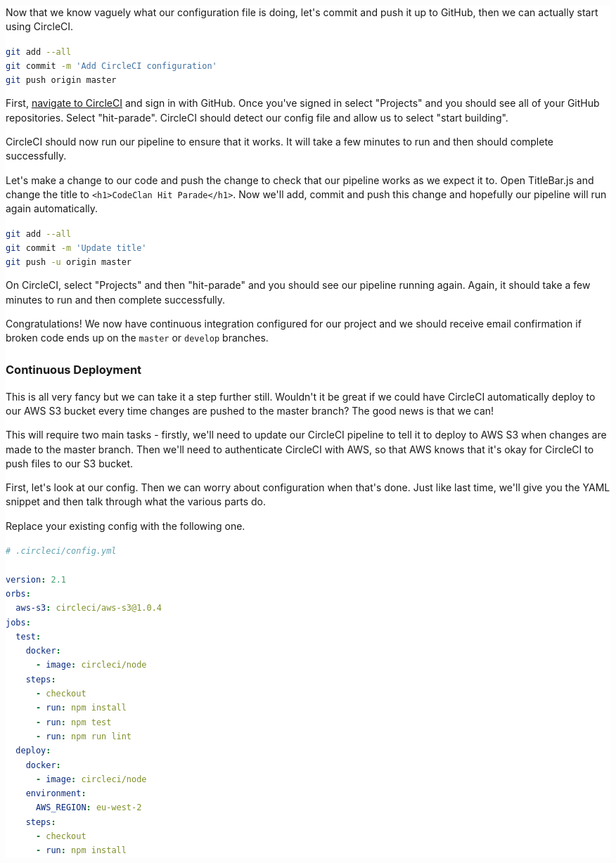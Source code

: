 Now that we know vaguely what our configuration file is doing, let's commit and push it up to GitHub, then we can actually start using CircleCI.

```sh
git add --all
git commit -m 'Add CircleCI configuration'
git push origin master
```

First, [navigate to CircleCI](http://app.circleci.com) and sign in with GitHub. Once you've signed in select "Projects" and you should see all of your GitHub repositories. Select "hit-parade". CircleCI should detect our config file and allow us to select "start building".

CircleCI should now run our pipeline to ensure that it works. It will take a few minutes to run and then should complete successfully.

Let's make a change to our code and push the change to check that our pipeline works as we expect it to. Open TitleBar.js and change the title to `<h1>CodeClan Hit Parade</h1>`. Now we'll add, commit and push this change and hopefully our pipeline will run again automatically.

```sh
git add --all
git commit -m 'Update title'
git push -u origin master
```

On CircleCI, select "Projects" and then "hit-parade" and you should see our pipeline running again. Again, it should take a few minutes to run and then complete successfully.

Congratulations! We now have continuous integration configured for our project and we should receive email confirmation if broken code ends up on the `master` or `develop` branches.

### Continuous Deployment

This is all very fancy but we can take it a step further still. Wouldn't it be great if we could have CircleCI automatically deploy to our AWS S3 bucket every time changes are pushed to the master branch? The good news is that we can!

This will require two main tasks - firstly, we'll need to update our CircleCI pipeline to tell it to deploy to AWS S3 when changes are made to the master branch. Then we'll need to authenticate CircleCI with AWS, so that AWS knows that it's okay for CircleCI to push files to our S3 bucket.

First, let's look at our config. Then we can worry about configuration when that's done. Just like last time, we'll give you the YAML snippet and then talk through what the various parts do.

Replace your existing config with the following one.

```yml
# .circleci/config.yml

version: 2.1
orbs:
  aws-s3: circleci/aws-s3@1.0.4
jobs:
  test:
    docker:
      - image: circleci/node
    steps:
      - checkout
      - run: npm install
      - run: npm test
      - run: npm run lint
  deploy:
    docker:
      - image: circleci/node
    environment:
      AWS_REGION: eu-west-2
    steps:
      - checkout
      - run: npm install
```